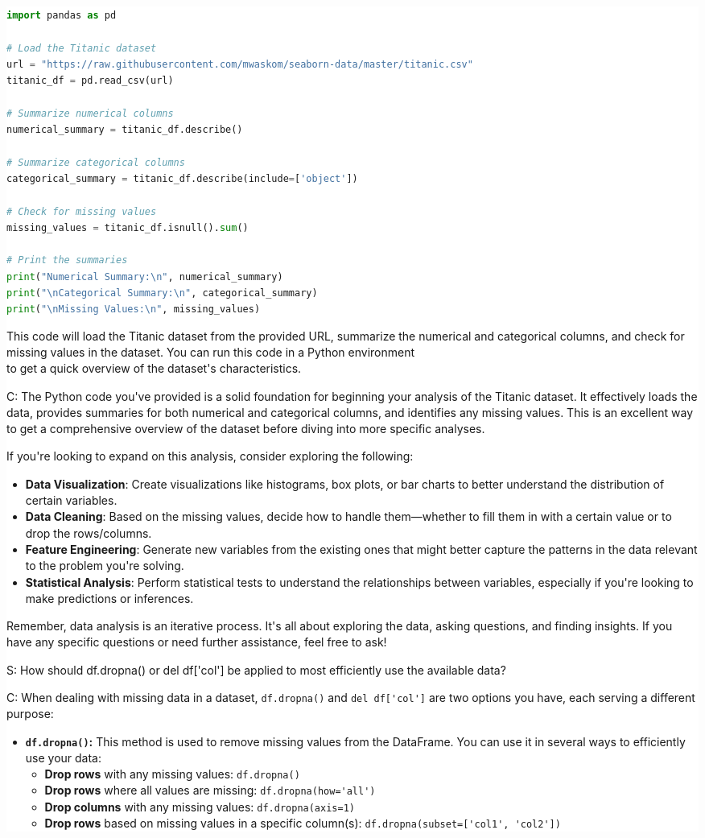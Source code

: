 ```python
import pandas as pd

# Load the Titanic dataset
url = "https://raw.githubusercontent.com/mwaskom/seaborn-data/master/titanic.csv"
titanic_df = pd.read_csv(url)

# Summarize numerical columns
numerical_summary = titanic_df.describe()

# Summarize categorical columns
categorical_summary = titanic_df.describe(include=['object'])

# Check for missing values
missing_values = titanic_df.isnull().sum()

# Print the summaries
print("Numerical Summary:\n", numerical_summary)
print("\nCategorical Summary:\n", categorical_summary)
print("\nMissing Values:\n", missing_values)
```
This code will load the Titanic dataset from the provided URL, summarize the numerical and categorical columns, and check for missing values in the dataset. You can run this code in a Python environment\
 to get a quick overview of the dataset's characteristics.

C:
The Python code you've provided is a solid foundation for beginning your analysis of the Titanic dataset. It effectively loads the data, provides summaries for both numerical and categorical columns, and identifies any missing values. This is an excellent way to get a comprehensive overview of the dataset before diving into more specific analyses.

If you're looking to expand on this analysis, consider exploring the following:
- **Data Visualization**: Create visualizations like histograms, box plots, or bar charts to better understand the distribution of certain variables.
- **Data Cleaning**: Based on the missing values, decide how to handle them—whether to fill them in with a certain value or to drop the rows/columns.
- **Feature Engineering**: Generate new variables from the existing ones that might better capture the patterns in the data relevant to the problem you're solving.
- **Statistical Analysis**: Perform statistical tests to understand the relationships between variables, especially if you're looking to make predictions or inferences.

Remember, data analysis is an iterative process. It's all about exploring the data, asking questions, and finding insights. If you have any specific questions or need further assistance, feel free to ask!

S:
How should df.dropna() or del df['col'] be applied to most efficiently use the available data?

C:
When dealing with missing data in a dataset, `df.dropna()` and `del df['col']` are two options you have, each serving a different purpose:

- **`df.dropna()`:** This method is used to remove missing values from the DataFrame. You can use it in several ways to efficiently use your data:
  - **Drop rows** with any missing values: `df.dropna()`
  - **Drop rows** where all values are missing: `df.dropna(how='all')`
  - **Drop columns** with any missing values: `df.dropna(axis=1)`
  - **Drop rows** based on missing values in a specific column(s): `df.dropna(subset=['col1', 'col2'])`

